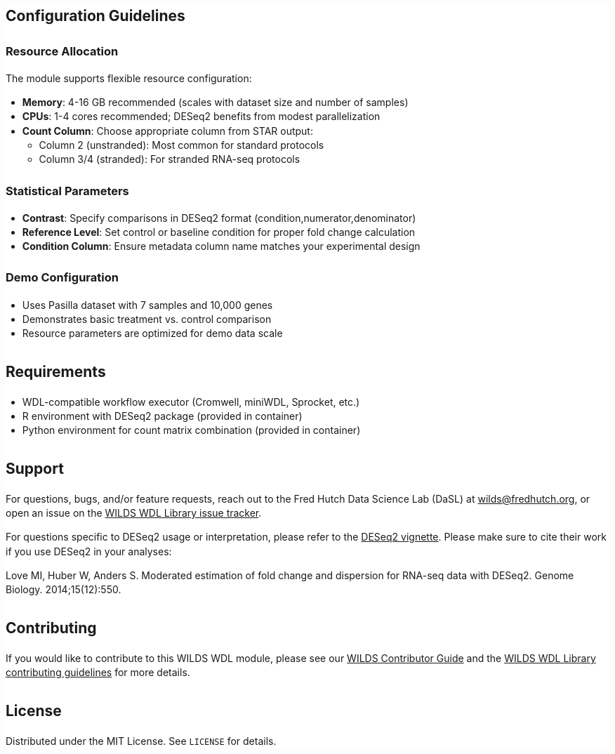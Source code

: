 ## Configuration Guidelines

### Resource Allocation

The module supports flexible resource configuration:

- **Memory**: 4-16 GB recommended (scales with dataset size and number of samples)
- **CPUs**: 1-4 cores recommended; DESeq2 benefits from modest parallelization
- **Count Column**: Choose appropriate column from STAR output:
  - Column 2 (unstranded): Most common for standard protocols
  - Column 3/4 (stranded): For stranded RNA-seq protocols

### Statistical Parameters

- **Contrast**: Specify comparisons in DESeq2 format (condition,numerator,denominator)
- **Reference Level**: Set control or baseline condition for proper fold change calculation
- **Condition Column**: Ensure metadata column name matches your experimental design

### Demo Configuration

- Uses Pasilla dataset with 7 samples and 10,000 genes
- Demonstrates basic treatment vs. control comparison
- Resource parameters are optimized for demo data scale

## Requirements

- WDL-compatible workflow executor (Cromwell, miniWDL, Sprocket, etc.)
- R environment with DESeq2 package (provided in container)
- Python environment for count matrix combination (provided in container)

## Support

For questions, bugs, and/or feature requests, reach out to the Fred Hutch Data Science Lab (DaSL) at wilds@fredhutch.org, or open an issue on the [WILDS WDL Library issue tracker](https://github.com/getwilds/wilds-wdl-library/issues).

For questions specific to DESeq2 usage or interpretation, please refer to the [DESeq2 vignette](https://bioconductor.org/packages/release/bioc/vignettes/DESeq2/inst/doc/DESeq2.html). Please make sure to cite their work if you use DESeq2 in your analyses:

Love MI, Huber W, Anders S. Moderated estimation of fold change and dispersion for RNA-seq data with DESeq2. Genome Biology. 2014;15(12):550.

## Contributing

If you would like to contribute to this WILDS WDL module, please see our [WILDS Contributor Guide](https://getwilds.org/guide/) and the [WILDS WDL Library contributing guidelines](https://github.com/getwilds/wilds-wdl-library/blob/main/.github/CONTRIBUTING.md) for more details.

## License

Distributed under the MIT License. See `LICENSE` for details.
